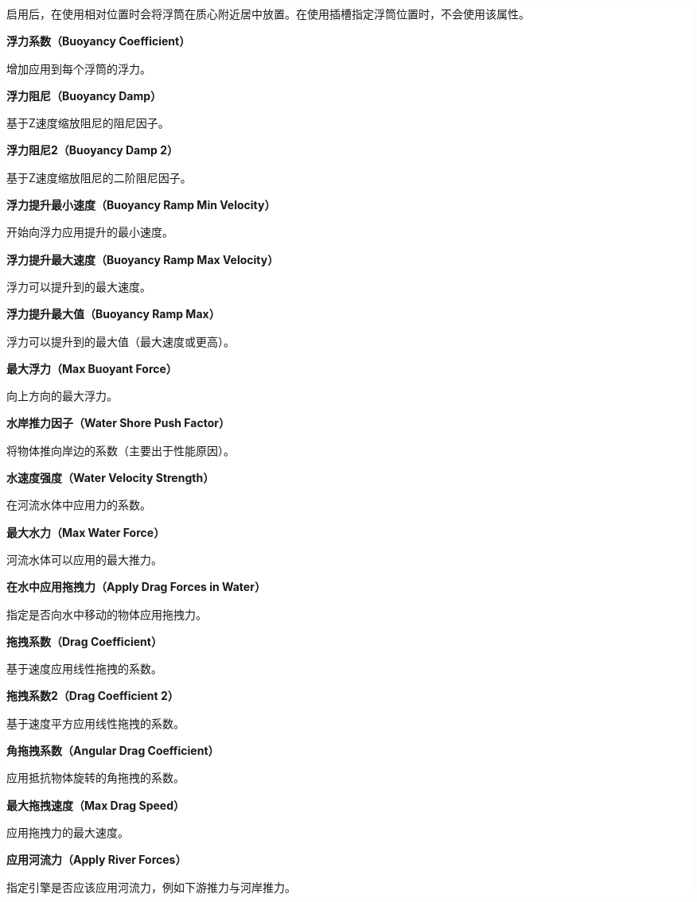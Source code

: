 启用后，在使用相对位置时会将浮筒在质心附近居中放置。在使用插槽指定浮筒位置时，不会使用该属性。

**浮力系数（Buoyancy Coefficient）**

增加应用到每个浮筒的浮力。

**浮力阻尼（Buoyancy Damp）**

基于Z速度缩放阻尼的阻尼因子。

**浮力阻尼2（Buoyancy Damp 2）**

基于Z速度缩放阻尼的二阶阻尼因子。

**浮力提升最小速度（Buoyancy Ramp Min Velocity）**

开始向浮力应用提升的最小速度。

**浮力提升最大速度（Buoyancy Ramp Max Velocity）**

浮力可以提升到的最大速度。

**浮力提升最大值（Buoyancy Ramp Max）**

浮力可以提升到的最大值（最大速度或更高）。

**最大浮力（Max Buoyant Force）**

向上方向的最大浮力。

**水岸推力因子（Water Shore Push Factor）**

将物体推向岸边的系数（主要出于性能原因）。

**水速度强度（Water Velocity Strength）**

在河流水体中应用力的系数。

**最大水力（Max Water Force）**

河流水体可以应用的最大推力。

**在水中应用拖拽力（Apply Drag Forces in Water）**

指定是否向水中移动的物体应用拖拽力。

**拖拽系数（Drag Coefficient）**

基于速度应用线性拖拽的系数。

**拖拽系数2（Drag Coefficient 2）**

基于速度平方应用线性拖拽的系数。

**角拖拽系数（Angular Drag Coefficient）**

应用抵抗物体旋转的角拖拽的系数。

**最大拖拽速度（Max Drag Speed）**

应用拖拽力的最大速度。

**应用河流力（Apply River Forces）**

指定引擎是否应该应用河流力，例如下游推力与河岸推力。
